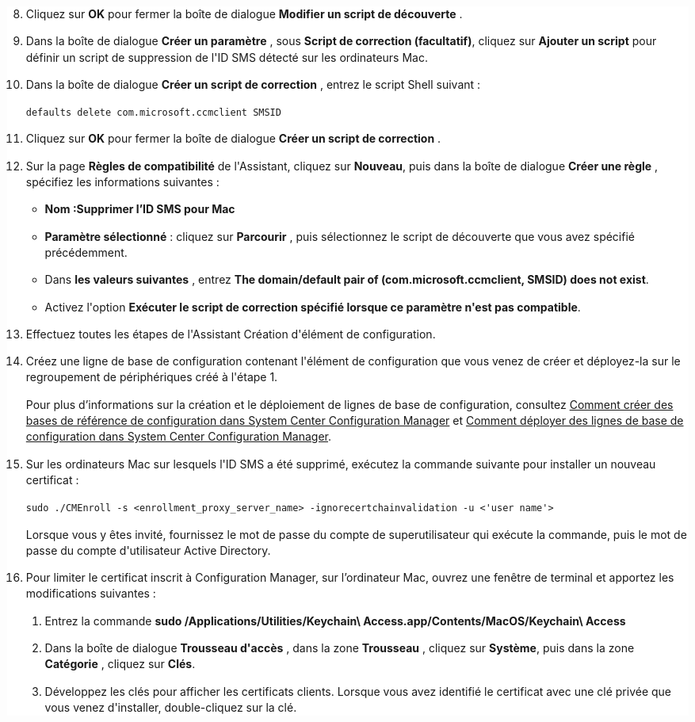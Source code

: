 8.  Cliquez sur **OK** pour fermer la boîte de dialogue **Modifier un script de découverte** .  

9. Dans la boîte de dialogue **Créer un paramètre** , sous **Script de correction (facultatif)**, cliquez sur **Ajouter un script** pour définir un script de suppression de l'ID SMS détecté sur les ordinateurs Mac.  

10. Dans la boîte de dialogue **Créer un script de correction** , entrez le script Shell suivant :  

    ```  
    defaults delete com.microsoft.ccmclient SMSID  
    ```  

11. Cliquez sur **OK** pour fermer la boîte de dialogue **Créer un script de correction** .  

12. Sur la page **Règles de compatibilité** de l'Assistant, cliquez sur **Nouveau**, puis dans la boîte de dialogue **Créer une règle** , spécifiez les informations suivantes :  

    -   **Nom :Supprimer l’ID SMS pour Mac**  

    -   **Paramètre sélectionné** : cliquez sur **Parcourir** , puis sélectionnez le script de découverte que vous avez spécifié précédemment.  

    -   Dans **les valeurs suivantes** , entrez **The domain/default pair of (com.microsoft.ccmclient, SMSID) does not exist**.  

    -   Activez l'option **Exécuter le script de correction spécifié lorsque ce paramètre n'est pas compatible**.  

13. Effectuez toutes les étapes de l'Assistant Création d'élément de configuration.  

14. Créez une ligne de base de configuration contenant l'élément de configuration que vous venez de créer et déployez-la sur le regroupement de périphériques créé à l'étape 1.  

     Pour plus d’informations sur la création et le déploiement de lignes de base de configuration, consultez [Comment créer des bases de référence de configuration dans System Center Configuration Manager](../../../compliance/deploy-use/create-configuration-baselines.md) et [Comment déployer des lignes de base de configuration dans System Center Configuration Manager](../../../compliance/deploy-use/deploy-configuration-baselines.md).  

15. Sur les ordinateurs Mac sur lesquels l'ID SMS a été supprimé, exécutez la commande suivante pour installer un nouveau certificat :  

    ```  
    sudo ./CMEnroll -s <enrollment_proxy_server_name> -ignorecertchainvalidation -u <'user name'>  
    ```  

     Lorsque vous y êtes invité, fournissez le mot de passe du compte de superutilisateur qui exécute la commande, puis le mot de passe du compte d'utilisateur Active Directory.  

16. Pour limiter le certificat inscrit à Configuration Manager, sur l’ordinateur Mac, ouvrez une fenêtre de terminal et apportez les modifications suivantes :  

    1.  Entrez la commande **sudo /Applications/Utilities/Keychain\ Access.app/Contents/MacOS/Keychain\ Access**  

    2.  Dans la boîte de dialogue **Trousseau d'accès** , dans la zone **Trousseau** , cliquez sur **Système**, puis dans la zone **Catégorie** , cliquez sur **Clés**.  

    3.  Développez les clés pour afficher les certificats clients. Lorsque vous avez identifié le certificat avec une clé privée que vous venez d'installer, double-cliquez sur la clé.  
